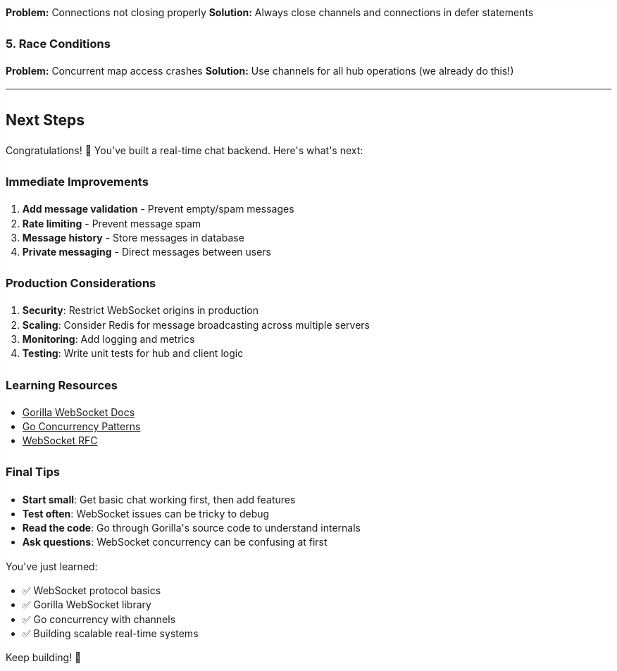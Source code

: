 **Problem:** Connections not closing properly
**Solution:** Always close channels and connections in defer statements

### 5. Race Conditions

**Problem:** Concurrent map access crashes
**Solution:** Use channels for all hub operations (we already do this!)

---

## Next Steps

Congratulations! 🎉 You've built a real-time chat backend. Here's what's next:

### Immediate Improvements

1. **Add message validation** - Prevent empty/spam messages
2. **Rate limiting** - Prevent message spam
3. **Message history** - Store messages in database
4. **Private messaging** - Direct messages between users

### Production Considerations

1. **Security**: Restrict WebSocket origins in production
2. **Scaling**: Consider Redis for message broadcasting across multiple servers
3. **Monitoring**: Add logging and metrics
4. **Testing**: Write unit tests for hub and client logic

### Learning Resources

- [Gorilla WebSocket Docs](https://github.com/gorilla/websocket)
- [Go Concurrency Patterns](https://blog.golang.org/pipelines)
- [WebSocket RFC](https://tools.ietf.org/html/rfc6455)

### Final Tips

- **Start small**: Get basic chat working first, then add features
- **Test often**: WebSocket issues can be tricky to debug
- **Read the code**: Go through Gorilla's source code to understand internals
- **Ask questions**: WebSocket concurrency can be confusing at first

You've just learned:
- ✅ WebSocket protocol basics
- ✅ Gorilla WebSocket library
- ✅ Go concurrency with channels
- ✅ Building scalable real-time systems

Keep building! 🚀
